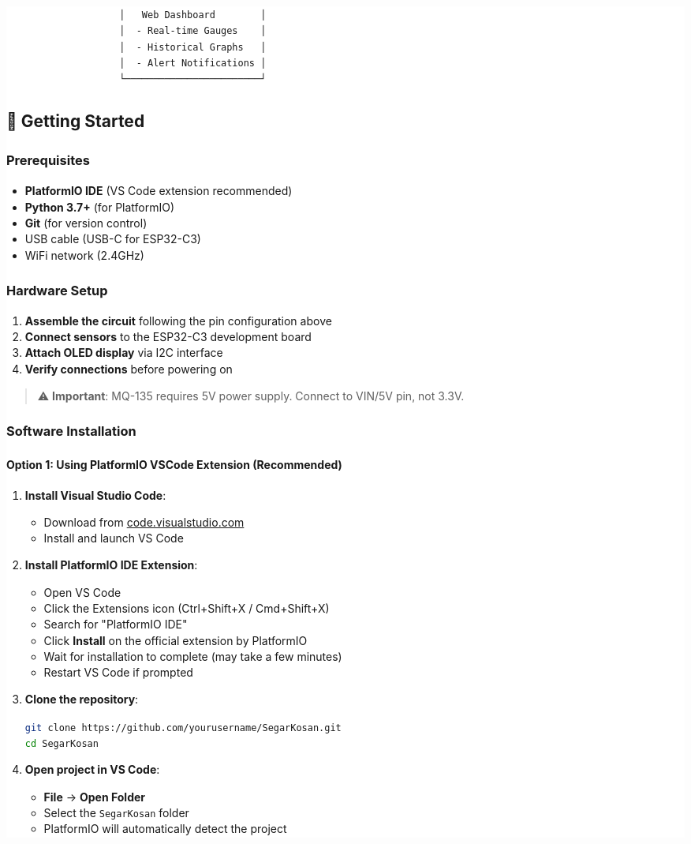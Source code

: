 ```
                    │   Web Dashboard        │
                    │  - Real-time Gauges    │
                    │  - Historical Graphs   │
                    │  - Alert Notifications │
                    └────────────────────────┘
```

## 🚀 Getting Started

### Prerequisites

- **PlatformIO IDE** (VS Code extension recommended)
- **Python 3.7+** (for PlatformIO)
- **Git** (for version control)
- USB cable (USB-C for ESP32-C3)
- WiFi network (2.4GHz)

### Hardware Setup

1. **Assemble the circuit** following the pin configuration above
2. **Connect sensors** to the ESP32-C3 development board
3. **Attach OLED display** via I2C interface
4. **Verify connections** before powering on

> ⚠️ **Important**: MQ-135 requires 5V power supply. Connect to VIN/5V pin, not 3.3V.

### Software Installation

#### Option 1: Using PlatformIO VSCode Extension (Recommended)

1. **Install Visual Studio Code**:
   - Download from [code.visualstudio.com](https://code.visualstudio.com/)
   - Install and launch VS Code

2. **Install PlatformIO IDE Extension**:
   - Open VS Code
   - Click the Extensions icon (Ctrl+Shift+X / Cmd+Shift+X)
   - Search for "PlatformIO IDE"
   - Click **Install** on the official extension by PlatformIO
   - Wait for installation to complete (may take a few minutes)
   - Restart VS Code if prompted

3. **Clone the repository**:
   ```bash
   git clone https://github.com/yourusername/SegarKosan.git
   cd SegarKosan
   ```

4. **Open project in VS Code**:
   - **File** → **Open Folder**
   - Select the `SegarKosan` folder
   - PlatformIO will automatically detect the project
